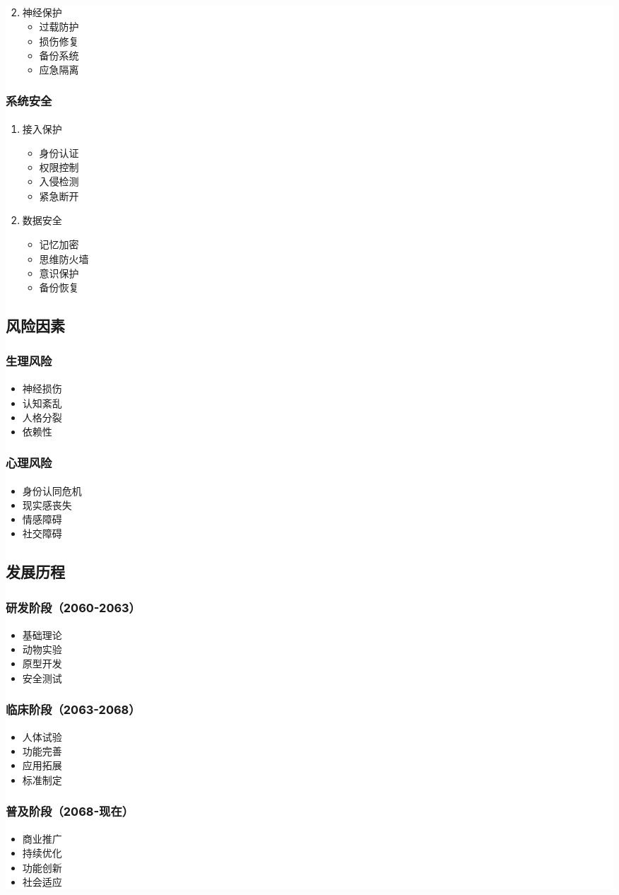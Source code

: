 2. 神经保护
   - 过载防护
   - 损伤修复
   - 备份系统
   - 应急隔离

### 系统安全
1. 接入保护
   - 身份认证
   - 权限控制
   - 入侵检测
   - 紧急断开

2. 数据安全
   - 记忆加密
   - 思维防火墙
   - 意识保护
   - 备份恢复

## 风险因素

### 生理风险
- 神经损伤
- 认知紊乱
- 人格分裂
- 依赖性

### 心理风险
- 身份认同危机
- 现实感丧失
- 情感障碍
- 社交障碍

## 发展历程

### 研发阶段（2060-2063）
- 基础理论
- 动物实验
- 原型开发
- 安全测试

### 临床阶段（2063-2068）
- 人体试验
- 功能完善
- 应用拓展
- 标准制定

### 普及阶段（2068-现在）
- 商业推广
- 持续优化
- 功能创新
- 社会适应
